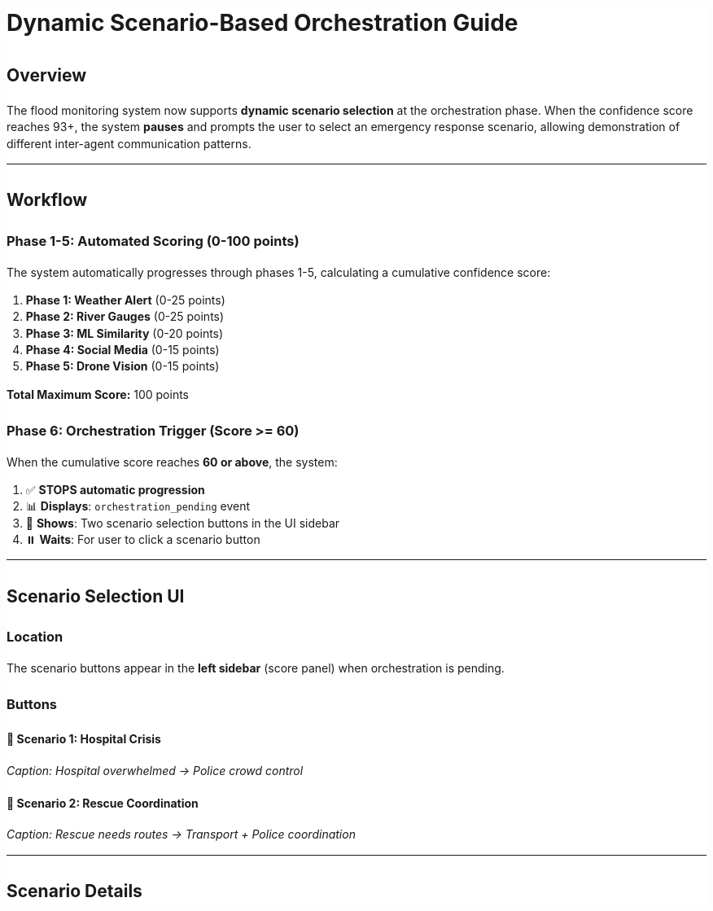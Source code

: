 # Dynamic Scenario-Based Orchestration Guide

## Overview

The flood monitoring system now supports **dynamic scenario selection** at the orchestration phase. When the confidence score reaches 93+, the system **pauses** and prompts the user to select an emergency response scenario, allowing demonstration of different inter-agent communication patterns.

---

## Workflow

### Phase 1-5: Automated Scoring (0-100 points)

The system automatically progresses through phases 1-5, calculating a cumulative confidence score:

1. **Phase 1: Weather Alert** (0-25 points)
2. **Phase 2: River Gauges** (0-25 points)
3. **Phase 3: ML Similarity** (0-20 points)
4. **Phase 4: Social Media** (0-15 points)
5. **Phase 5: Drone Vision** (0-15 points)

**Total Maximum Score:** 100 points

### Phase 6: Orchestration Trigger (Score >= 60)

When the cumulative score reaches **60 or above**, the system:

1. ✅ **STOPS automatic progression**
2. 📊 **Displays**: `orchestration_pending` event
3. 🚨 **Shows**: Two scenario selection buttons in the UI sidebar
4. ⏸️ **Waits**: For user to click a scenario button

---

## Scenario Selection UI

### Location
The scenario buttons appear in the **left sidebar** (score panel) when orchestration is pending.

### Buttons

#### 🏥 **Scenario 1: Hospital Crisis**
*Caption: Hospital overwhelmed → Police crowd control*

#### 🚤 **Scenario 2: Rescue Coordination**
*Caption: Rescue needs routes → Transport + Police coordination*

---

## Scenario Details
